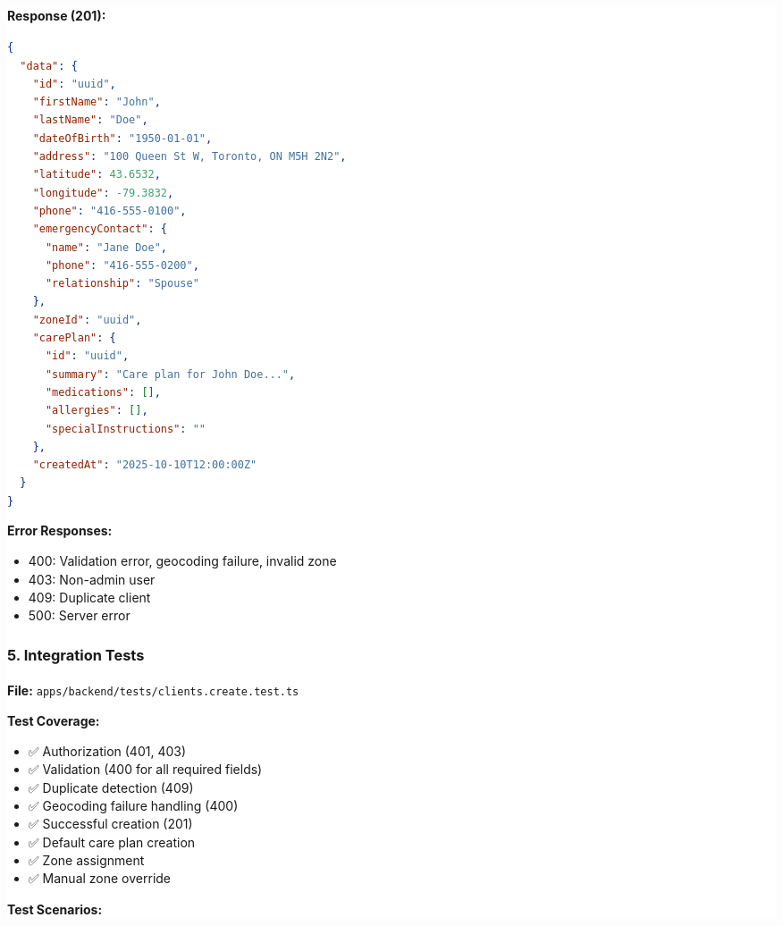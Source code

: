 **Response (201):** <a name="response-format"></a>

```json
{
  "data": {
    "id": "uuid",
    "firstName": "John",
    "lastName": "Doe",
    "dateOfBirth": "1950-01-01",
    "address": "100 Queen St W, Toronto, ON M5H 2N2",
    "latitude": 43.6532,
    "longitude": -79.3832,
    "phone": "416-555-0100",
    "emergencyContact": {
      "name": "Jane Doe",
      "phone": "416-555-0200",
      "relationship": "Spouse"
    },
    "zoneId": "uuid",
    "carePlan": {
      "id": "uuid",
      "summary": "Care plan for John Doe...",
      "medications": [],
      "allergies": [],
      "specialInstructions": ""
    },
    "createdAt": "2025-10-10T12:00:00Z"
  }
}
```

**Error Responses:**

- 400: Validation error, geocoding failure, invalid zone
- 403: Non-admin user
- 409: Duplicate client
- 500: Server error

### 5. Integration Tests

**File:** `apps/backend/tests/clients.create.test.ts`

**Test Coverage:**

- ✅ Authorization (401, 403)
- ✅ Validation (400 for all required fields)
- ✅ Duplicate detection (409)
- ✅ Geocoding failure handling (400)
- ✅ Successful creation (201)
- ✅ Default care plan creation
- ✅ Zone assignment
- ✅ Manual zone override

**Test Scenarios:**
